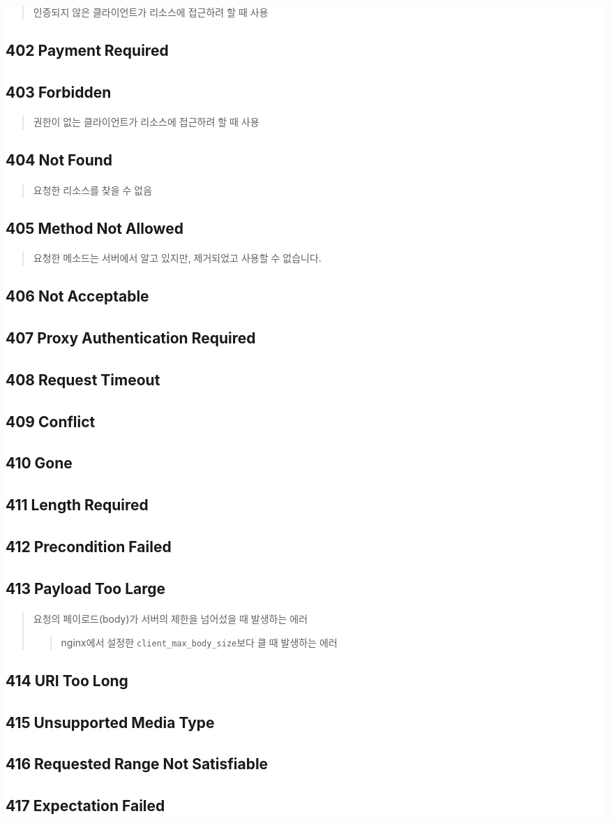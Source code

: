 > 인증되지 않은 클라이언트가 리소스에 접근하려 할 때 사용

## 402 Payment Required

## 403 Forbidden

> 권한이 없는 클라이언트가 리소스에 접근하려 할 때 사용

## 404 Not Found

> 요청한 리소스를 찾을 수 없음

## 405 Method Not Allowed

> 요청한 메소드는 서버에서 알고 있지만, 제거되었고 사용할 수 없습니다.

## 406 Not Acceptable

## 407 Proxy Authentication Required

## 408 Request Timeout

## 409 Conflict

## 410 Gone

## 411 Length Required

## 412 Precondition Failed

## 413 Payload Too Large

> 요청의 페이로드(body)가 서버의 제한을 넘어섰을 때 발생하는 에러
>
> > nginx에서 설정한 `client_max_body_size`보다 클 때 발생하는 에러

## 414 URI Too Long

## 415 Unsupported Media Type

## 416 Requested Range Not Satisfiable

## 417 Expectation Failed
